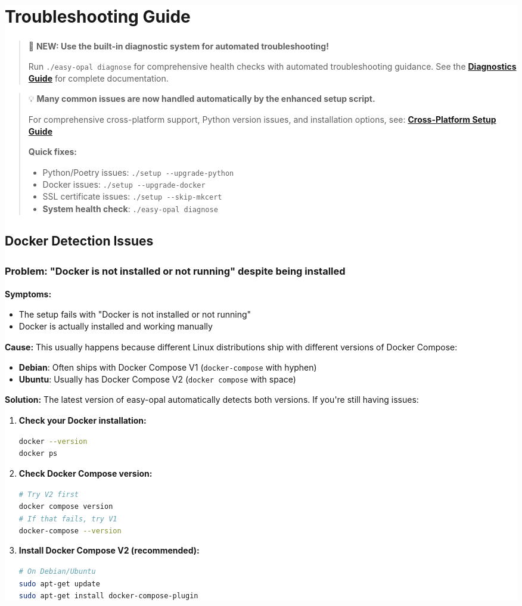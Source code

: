 # Troubleshooting Guide

> 🏥 **NEW: Use the built-in diagnostic system for automated troubleshooting!**
> 
> Run `./easy-opal diagnose` for comprehensive health checks with automated troubleshooting guidance.
> See the [**Diagnostics Guide**](./DIAGNOSTICS.md) for complete documentation.

> 💡 **Many common issues are now handled automatically by the enhanced setup script.** 
> 
> For comprehensive cross-platform support, Python version issues, and installation options, see: [**Cross-Platform Setup Guide**](./SETUP_CROSS_PLATFORM.md)
> 
> **Quick fixes:**
> - Python/Poetry issues: `./setup --upgrade-python`
> - Docker issues: `./setup --upgrade-docker`
> - SSL certificate issues: `./setup --skip-mkcert`
> - **System health check**: `./easy-opal diagnose`

## Docker Detection Issues

### Problem: "Docker is not installed or not running" despite being installed

**Symptoms:**
- The setup fails with "Docker is not installed or not running"
- Docker is actually installed and working manually

**Cause:**
This usually happens because different Linux distributions ship with different versions of Docker Compose:
- **Debian**: Often ships with Docker Compose V1 (`docker-compose` with hyphen)
- **Ubuntu**: Usually has Docker Compose V2 (`docker compose` with space)

**Solution:**
The latest version of easy-opal automatically detects both versions. If you're still having issues:

1. **Check your Docker installation:**
   ```bash
   docker --version
   docker ps
   ```

2. **Check Docker Compose version:**
   ```bash
   # Try V2 first
   docker compose version
   # If that fails, try V1
   docker-compose --version
   ```

3. **Install Docker Compose V2 (recommended):**
   ```bash
   # On Debian/Ubuntu
   sudo apt-get update
   sudo apt-get install docker-compose-plugin
   ```
